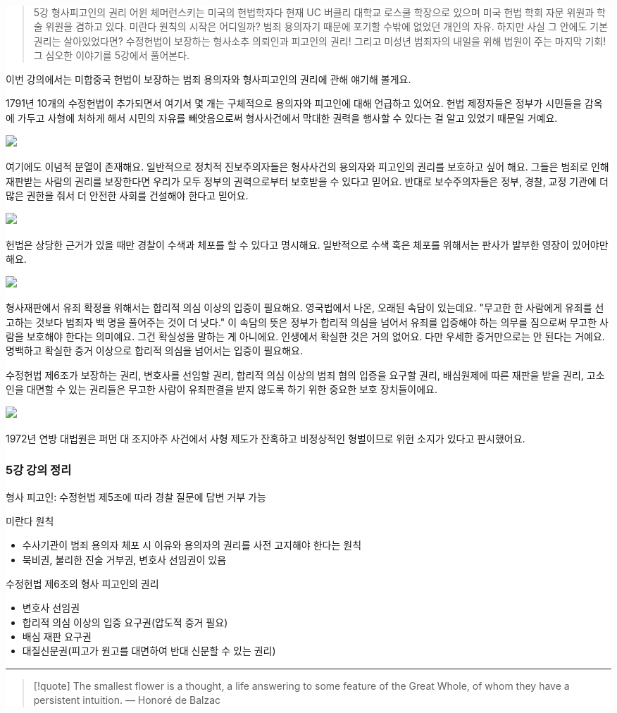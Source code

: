 > 5강 형사피고인의 권리 어윈 체머런스키는 미국의 헌법학자다 현재 UC 버클리 대학교 로스쿨 학장으로 있으며 미국 헌법 학회 자문 위원과 학술 위원을 겸하고 있다. 미란다 원칙의 시작은 어디일까? 범죄 용의자기 때문에 포기할 수밖에 없었던 개인의 자유. 하지만 사실 그 안에도 기본권리는 살아있었다면? 수정헌법이 보장하는 형사소추 의뢰인과 피고인의 권리! 그리고 미성년 범죄자의 내일을 위해 법원이 주는 마지막 기회! 그 심오한 이야기를 5강에서 풀어본다.

이번 강의에서는 미합중국 헌법이 보장하는 범죄 용의자와 형사피고인의 권리에 관해 얘기해 볼게요.

1791년 10개의 수정헌법이 추가되면서 여기서 몇 개는 구체적으로 용의자와 피고인에 대해 언급하고 있어요. 헌법 제정자들은 정부가 시민들을 감옥에 가두고 사형에 처하게 해서 시민의 자유를 빼앗음으로써 형사사건에서 막대한 권력을 행사할 수 있다는 걸 알고 있었기 때문일 거예요.

![](assets/202408171440-20240817230418029.webp)

여기에도 이념적 분열이 존재해요. 일반적으로 정치적 진보주의자들은 형사사건의 용의자와 피고인의 권리를 보호하고 싶어 해요. 그들은 범죄로 인해 재판받는 사람의 권리를 보장한다면 우리가 모두 정부의 권력으로부터 보호받을 수 있다고 믿어요. 반대로 보수주의자들은 정부, 경찰, 교정 기관에 더 많은 권한을 줘서 더 안전한 사회를 건설해야 한다고 믿어요.

![](assets/202408171440-20240817231219387.webp)

헌법은 상당한 근거가 있을 때만 경찰이 수색과 체포를 할 수 있다고 명시해요. 일반적으로 수색 혹은 체포를 위해서는 판사가 발부한 영장이 있어야만 해요.

![](assets/202408171440-20240817231847069.webp)

형사재판에서 유죄 확정을 위해서는 합리적 의심 이상의 입증이 필요해요. 영국법에서 나온, 오래된 속담이 있는데요. "무고한 한 사람에게 유죄를 선고하는 것보다 범죄자 백 명을 풀어주는 것이 더 낫다." 이 속담의 뜻은 정부가 합리적 의심을 넘어서 유죄를 입증해야 하는 의무를 짐으로써 무고한 사람을 보호해야 한다는 의미예요. 그건 확실성을 말하는 게 아니에요. 인생에서 확실한 것은 거의 없어요. 다만 우세한 증거만으로는 안 된다는 거예요. 명백하고 확실한 증거 이상으로 합리적 의심을 넘어서는 입증이 필요해요.

수정헌법 제6조가 보장하는 권리, 변호사를 선임할 권리, 합리적 의심 이상의 범죄 혐의 입증을 요구할 권리, 배심원제에 따른 재판을 받을 권리, 고소인을 대면할 수 있는 권리들은 무고한 사람이 유죄판결을 받지 않도록 하기 위한 중요한 보호 장치들이에요.

![](assets/202408171440-20240817232519947.webp)

1972년 연방 대법원은 퍼먼 대 조지아주 사건에서 사형 제도가 잔혹하고 비정상적인 형벌이므로 위헌 소지가 있다고 판시했어요.
### 5강 강의 정리
형사 피고인: 수정헌법 제5조에 따라 경찰 질문에 답변 거부 가능

미란다 원칙
- 수사기관이 범죄 용의자 체포 시 이유와 용의자의 권리를 사전 고지해야 한다는 원칙
- 묵비권, 불리한 진술 거부권, 변호사 선임권이 있음

수정헌법 제6조의 형사 피고인의 권리
- 변호사 선임권
- 합리적 의심 이상의 입증 요구권(압도적 증거 필요)
- 배심 재판 요구권
- 대질신문권(피고가 원고를 대면하여 반대 신문할 수 있는 권리)

---

> [!quote] The smallest flower is a thought, a life answering to some feature of the Great Whole, of whom they have a persistent intuition.
> — Honoré de Balzac